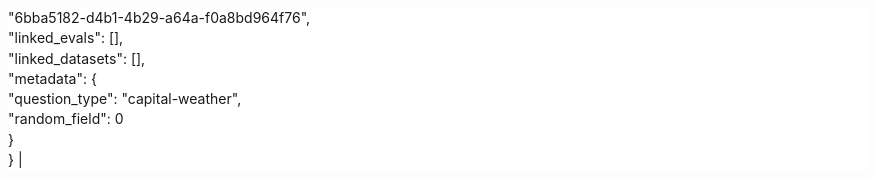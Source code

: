 "6bba5182-d4b1-4b29-a64a-f0a8bd964f76",<br/>"linked_evals": [],<br/>"linked_datasets": [],<br/>"metadata": {<br/>"question_type": "capital-weather",<br/>"random_field": 0<br/>}<br/>} |